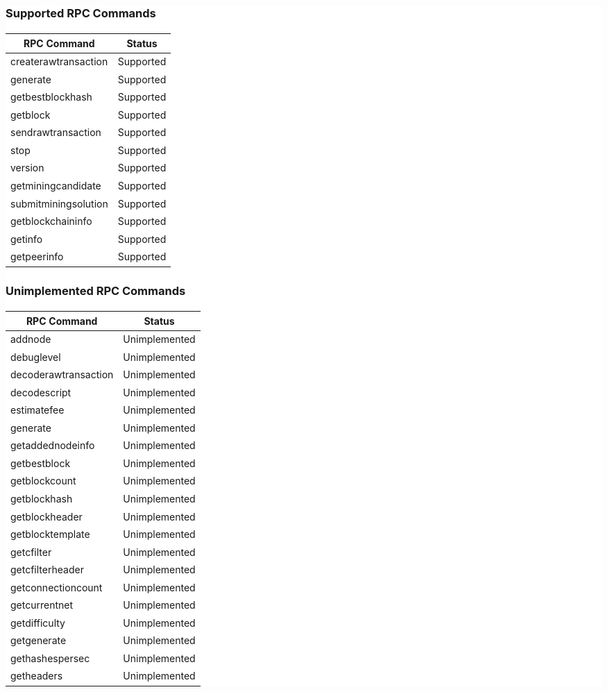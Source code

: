 ### Supported RPC Commands


| RPC Command           | Status     |
|-----------------------|------------|
| createrawtransaction  | Supported  |
| generate              | Supported  |
| getbestblockhash      | Supported  |
| getblock              | Supported  |
| sendrawtransaction    | Supported  |
| stop                  | Supported  |
| version               | Supported  |
| getminingcandidate    | Supported  |
| submitminingsolution  | Supported  |
| getblockchaininfo     | Supported  |
| getinfo               | Supported  |
| getpeerinfo           | Supported  |

### Unimplemented RPC Commands

| RPC Command             | Status       |
|-------------------------|--------------|
| addnode                 | Unimplemented|
| debuglevel              | Unimplemented|
| decoderawtransaction    | Unimplemented|
| decodescript            | Unimplemented|
| estimatefee             | Unimplemented|
| generate                | Unimplemented|
| getaddednodeinfo        | Unimplemented|
| getbestblock            | Unimplemented|
| getblockcount           | Unimplemented|
| getblockhash            | Unimplemented|
| getblockheader          | Unimplemented|
| getblocktemplate        | Unimplemented|
| getcfilter              | Unimplemented|
| getcfilterheader        | Unimplemented|
| getconnectioncount      | Unimplemented|
| getcurrentnet           | Unimplemented|
| getdifficulty           | Unimplemented|
| getgenerate             | Unimplemented|
| gethashespersec         | Unimplemented|
| getheaders              | Unimplemented|